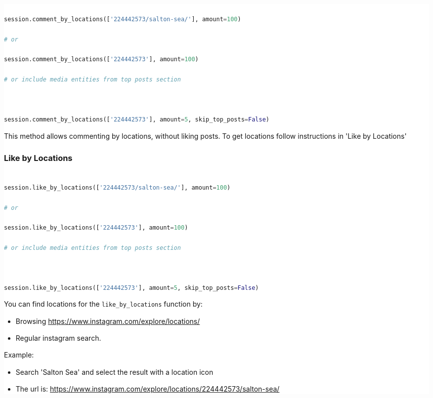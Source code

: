   

```python

session.comment_by_locations(['224442573/salton-sea/'], amount=100)

# or

session.comment_by_locations(['224442573'], amount=100)

# or include media entities from top posts section

  

session.comment_by_locations(['224442573'], amount=5, skip_top_posts=False)

```

  

This method allows commenting by locations, without liking posts. To get locations follow instructions in 'Like by Locations'

  

### Like by Locations

  

```python

session.like_by_locations(['224442573/salton-sea/'], amount=100)

# or

session.like_by_locations(['224442573'], amount=100)

# or include media entities from top posts section

  

session.like_by_locations(['224442573'], amount=5, skip_top_posts=False)

```

  

You can find locations for the `like_by_locations` function by:

- Browsing https://www.instagram.com/explore/locations/

- Regular instagram search.

  

Example:

* Search 'Salton Sea' and select the result with a location icon

* The url is: https://www.instagram.com/explore/locations/224442573/salton-sea/
